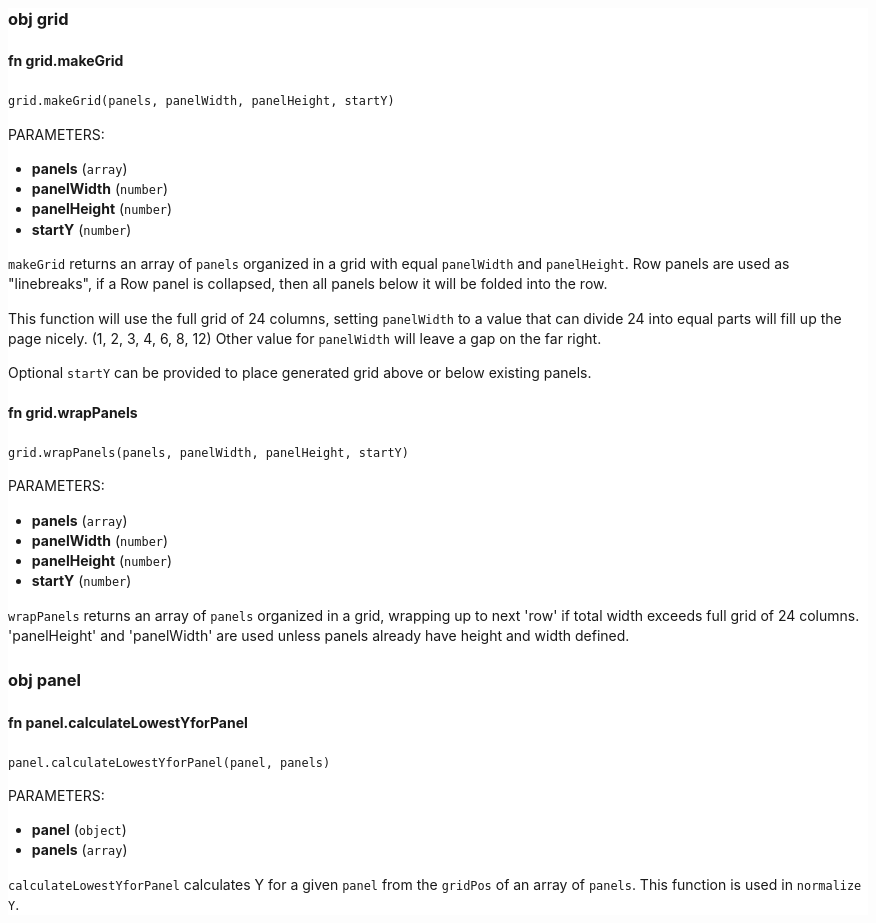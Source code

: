 ### obj grid


#### fn grid.makeGrid

```jsonnet
grid.makeGrid(panels, panelWidth, panelHeight, startY)
```

PARAMETERS:

* **panels** (`array`)
* **panelWidth** (`number`)
* **panelHeight** (`number`)
* **startY** (`number`)

`makeGrid` returns an array of `panels` organized in a grid with equal `panelWidth`
and `panelHeight`. Row panels are used as "linebreaks", if a Row panel is collapsed,
then all panels below it will be folded into the row.

This function will use the full grid of 24 columns, setting `panelWidth` to a value
that can divide 24 into equal parts will fill up the page nicely. (1, 2, 3, 4, 6, 8, 12)
Other value for `panelWidth` will leave a gap on the far right.

Optional `startY` can be provided to place generated grid above or below existing panels.

#### fn grid.wrapPanels

```jsonnet
grid.wrapPanels(panels, panelWidth, panelHeight, startY)
```

PARAMETERS:

* **panels** (`array`)
* **panelWidth** (`number`)
* **panelHeight** (`number`)
* **startY** (`number`)

`wrapPanels` returns an array of `panels` organized in a grid, wrapping up to next 'row' if total width exceeds full grid of 24 columns.
'panelHeight' and 'panelWidth' are used unless panels already have height and width defined.

### obj panel


#### fn panel.calculateLowestYforPanel

```jsonnet
panel.calculateLowestYforPanel(panel, panels)
```

PARAMETERS:

* **panel** (`object`)
* **panels** (`array`)

`calculateLowestYforPanel` calculates Y for a given `panel` from the `gridPos` of an array of `panels`. This function is used in `normalizeY`.
